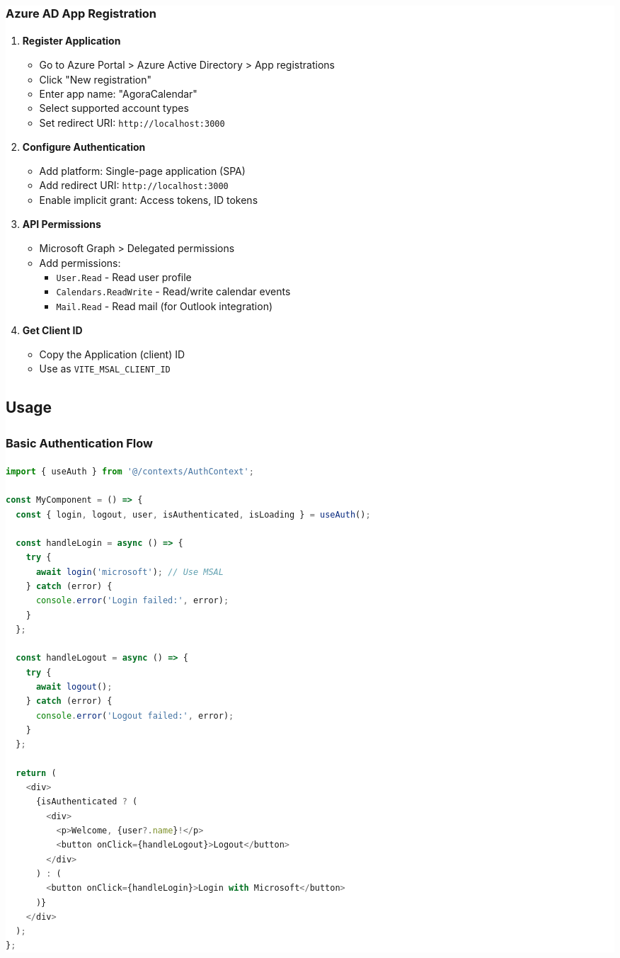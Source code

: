 ### Azure AD App Registration

1. **Register Application**
   - Go to Azure Portal > Azure Active Directory > App registrations
   - Click "New registration"
   - Enter app name: "AgoraCalendar"
   - Select supported account types
   - Set redirect URI: `http://localhost:3000`

2. **Configure Authentication**
   - Add platform: Single-page application (SPA)
   - Add redirect URI: `http://localhost:3000`
   - Enable implicit grant: Access tokens, ID tokens

3. **API Permissions**
   - Microsoft Graph > Delegated permissions
   - Add permissions:
     - `User.Read` - Read user profile
     - `Calendars.ReadWrite` - Read/write calendar events
     - `Mail.Read` - Read mail (for Outlook integration)

4. **Get Client ID**
   - Copy the Application (client) ID
   - Use as `VITE_MSAL_CLIENT_ID`

## Usage

### Basic Authentication Flow

```typescript
import { useAuth } from '@/contexts/AuthContext';

const MyComponent = () => {
  const { login, logout, user, isAuthenticated, isLoading } = useAuth();

  const handleLogin = async () => {
    try {
      await login('microsoft'); // Use MSAL
    } catch (error) {
      console.error('Login failed:', error);
    }
  };

  const handleLogout = async () => {
    try {
      await logout();
    } catch (error) {
      console.error('Logout failed:', error);
    }
  };

  return (
    <div>
      {isAuthenticated ? (
        <div>
          <p>Welcome, {user?.name}!</p>
          <button onClick={handleLogout}>Logout</button>
        </div>
      ) : (
        <button onClick={handleLogin}>Login with Microsoft</button>
      )}
    </div>
  );
};
```